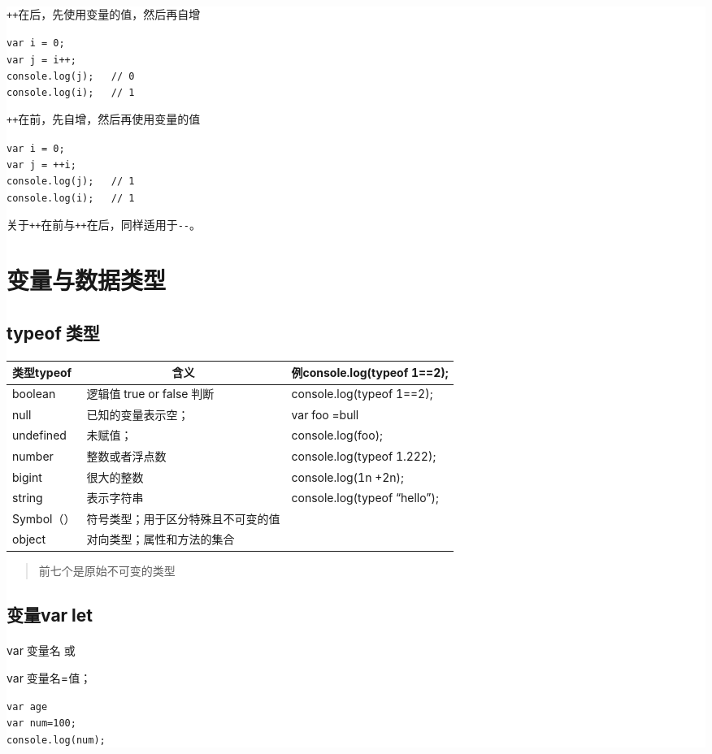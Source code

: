 `++`在后，先使用变量的值，然后再自增

```
var i = 0;
var j = i++;
console.log(j);   // 0
console.log(i);   // 1
```

`++`在前，先自增，然后再使用变量的值

```
var i = 0;
var j = ++i;
console.log(j);   // 1
console.log(i);   // 1
```

关于`++`在前与`++`在后，同样适用于`--`。

# 变量与数据类型

## typeof 类型

| 类型typeof | 含义                               | 例console.log(typeof 1==2);   |
| :--------- | ---------------------------------- | ----------------------------- |
| boolean    | 逻辑值 true or false  判断         | console.log(typeof 1==2);     |
| null       | 已知的变量表示空；                 | var foo =bull                 |
| undefined  | 未赋值；                           | console.log(foo);             |
| number     | 整数或者浮点数                     | console.log(typeof 1.222);    |
| bigint     | 很大的整数                         | console.log(1n +2n);          |
| string     | 表示字符串                         | console.log(typeof  “hello”); |
| Symbol（） | 符号类型；用于区分特殊且不可变的值 |                               |
| object     | 对向类型；属性和方法的集合         |                               |

> 前七个是原始不可变的类型

## 变量var let

var 变量名	或

var 变量名=值；

```
var age
var num=100;
console.log(num);
```
